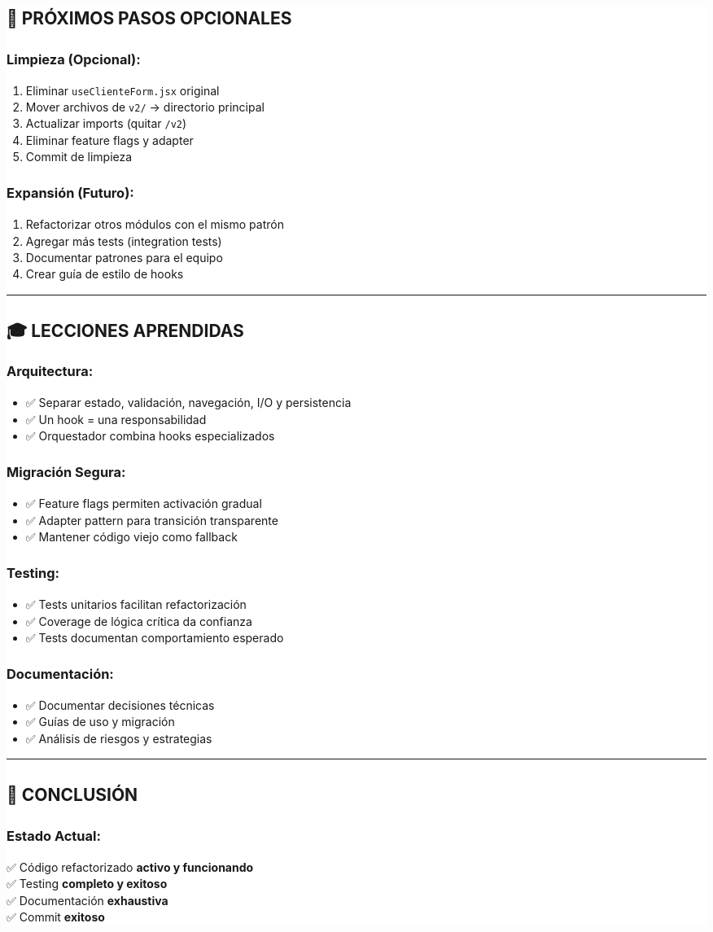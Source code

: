 
## 🚀 **PRÓXIMOS PASOS OPCIONALES**

### **Limpieza (Opcional):**
1. Eliminar `useClienteForm.jsx` original
2. Mover archivos de `v2/` → directorio principal
3. Actualizar imports (quitar `/v2`)
4. Eliminar feature flags y adapter
5. Commit de limpieza

### **Expansión (Futuro):**
1. Refactorizar otros módulos con el mismo patrón
2. Agregar más tests (integration tests)
3. Documentar patrones para el equipo
4. Crear guía de estilo de hooks

---

## 🎓 **LECCIONES APRENDIDAS**

### **Arquitectura:**
- ✅ Separar estado, validación, navegación, I/O y persistencia
- ✅ Un hook = una responsabilidad
- ✅ Orquestador combina hooks especializados

### **Migración Segura:**
- ✅ Feature flags permiten activación gradual
- ✅ Adapter pattern para transición transparente
- ✅ Mantener código viejo como fallback

### **Testing:**
- ✅ Tests unitarios facilitan refactorización
- ✅ Coverage de lógica crítica da confianza
- ✅ Tests documentan comportamiento esperado

### **Documentación:**
- ✅ Documentar decisiones técnicas
- ✅ Guías de uso y migración
- ✅ Análisis de riesgos y estrategias

---

## 📝 **CONCLUSIÓN**

### **Estado Actual:**
✅ Código refactorizado **activo y funcionando**  
✅ Testing **completo y exitoso**  
✅ Documentación **exhaustiva**  
✅ Commit **exitoso**
